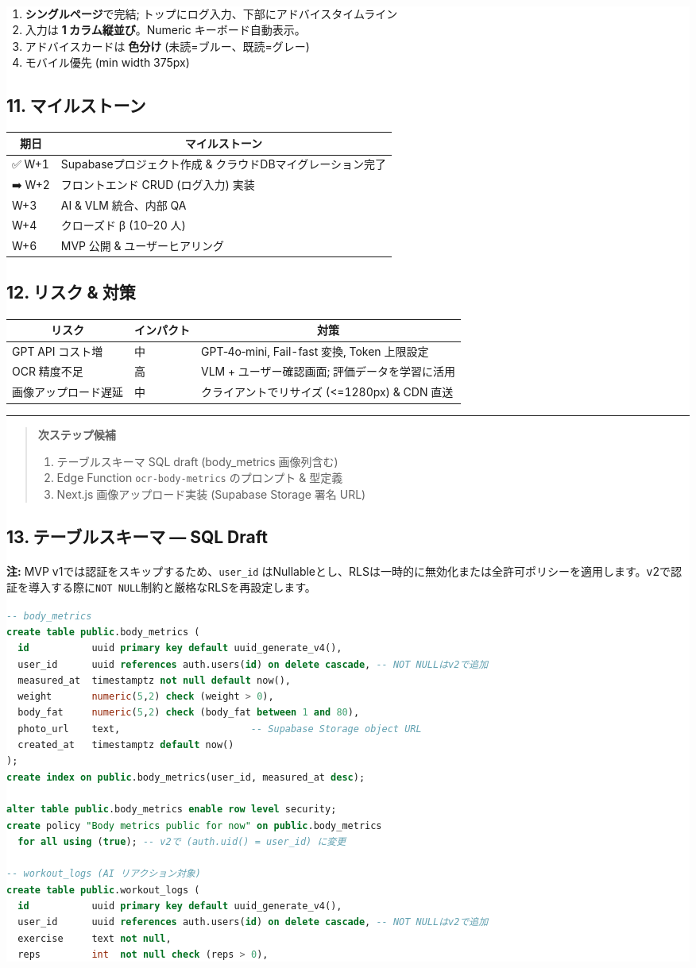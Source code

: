 1. **シングルページ**で完結; トップにログ入力、下部にアドバイスタイムライン
2. 入力は **1 カラム縦並び**。Numeric キーボード自動表示。
3. アドバイスカードは **色分け** (未読=ブルー、既読=グレー)
4. モバイル優先 (min width 375px)

## 11. マイルストーン

| 期日 | マイルストーン |
| --- | -------------------------------- |
| ✅ W+1 | Supabaseプロジェクト作成 & クラウドDBマイグレーション完了 |
| ➡️ W+2 | フロントエンド CRUD (ログ入力) 実装 |
| W+3 | AI & VLM 統合、内部 QA |
| W+4 | クローズド β (10–20 人) |
| W+6 | MVP 公開 & ユーザーヒアリング |

## 12. リスク & 対策

| リスク          | インパクト | 対策                                    |
| ------------ | ----- | ------------------------------------- |
| GPT API コスト増 | 中     | GPT‑4o‑mini, Fail-fast 変換, Token 上限設定 |
| OCR 精度不足     | 高     | VLM + ユーザー確認画面; 評価データを学習に活用           |
| 画像アップロード遅延   | 中     | クライアントでリサイズ (<=1280px) & CDN 直送       |

---

> **次ステップ候補**
>
> 1.  テーブルスキーマ SQL draft (body\_metrics 画像列含む)
> 2.  Edge Function `ocr-body-metrics` のプロンプト & 型定義
> 3.  Next.js 画像アップロード実装 (Supabase Storage 署名 URL)

## 13. テーブルスキーマ — SQL Draft

**注:** MVP v1では認証をスキップするため、`user_id` はNullableとし、RLSは一時的に無効化または全許可ポリシーを適用します。v2で認証を導入する際に`NOT NULL`制約と厳格なRLSを再設定します。

```sql
-- body_metrics
create table public.body_metrics (
  id           uuid primary key default uuid_generate_v4(),
  user_id      uuid references auth.users(id) on delete cascade, -- NOT NULLはv2で追加
  measured_at  timestamptz not null default now(),
  weight       numeric(5,2) check (weight > 0),
  body_fat     numeric(5,2) check (body_fat between 1 and 80),
  photo_url    text,                       -- Supabase Storage object URL
  created_at   timestamptz default now()
);
create index on public.body_metrics(user_id, measured_at desc);

alter table public.body_metrics enable row level security;
create policy "Body metrics public for now" on public.body_metrics
  for all using (true); -- v2で (auth.uid() = user_id) に変更

-- workout_logs (AI リアクション対象)
create table public.workout_logs (
  id           uuid primary key default uuid_generate_v4(),
  user_id      uuid references auth.users(id) on delete cascade, -- NOT NULLはv2で追加
  exercise     text not null,
  reps         int  not null check (reps > 0),
```